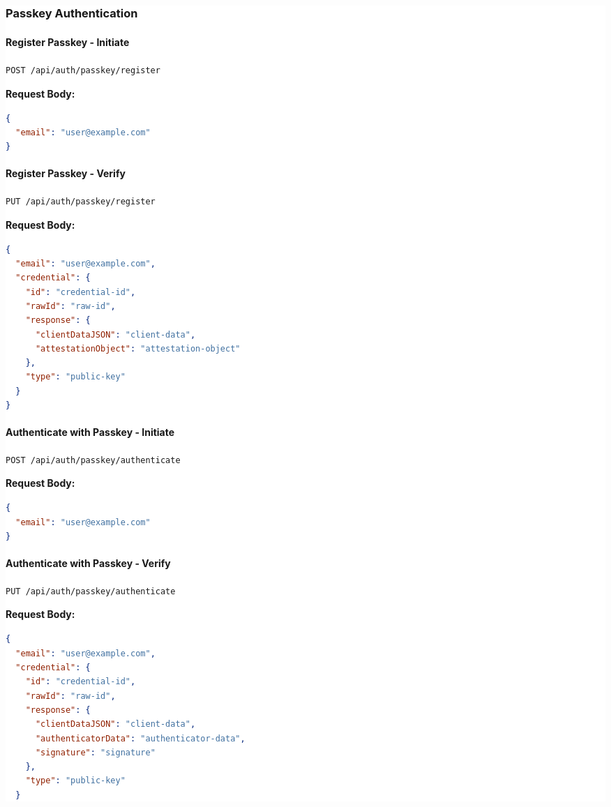 ### Passkey Authentication

#### Register Passkey - Initiate

```http
POST /api/auth/passkey/register
```

**Request Body:**
```json
{
  "email": "user@example.com"
}
```

#### Register Passkey - Verify

```http
PUT /api/auth/passkey/register
```

**Request Body:**
```json
{
  "email": "user@example.com",
  "credential": {
    "id": "credential-id",
    "rawId": "raw-id",
    "response": {
      "clientDataJSON": "client-data",
      "attestationObject": "attestation-object"
    },
    "type": "public-key"
  }
}
```

#### Authenticate with Passkey - Initiate

```http
POST /api/auth/passkey/authenticate
```

**Request Body:**
```json
{
  "email": "user@example.com"
}
```

#### Authenticate with Passkey - Verify

```http
PUT /api/auth/passkey/authenticate
```

**Request Body:**
```json
{
  "email": "user@example.com",
  "credential": {
    "id": "credential-id",
    "rawId": "raw-id",
    "response": {
      "clientDataJSON": "client-data",
      "authenticatorData": "authenticator-data",
      "signature": "signature"
    },
    "type": "public-key"
  }
```